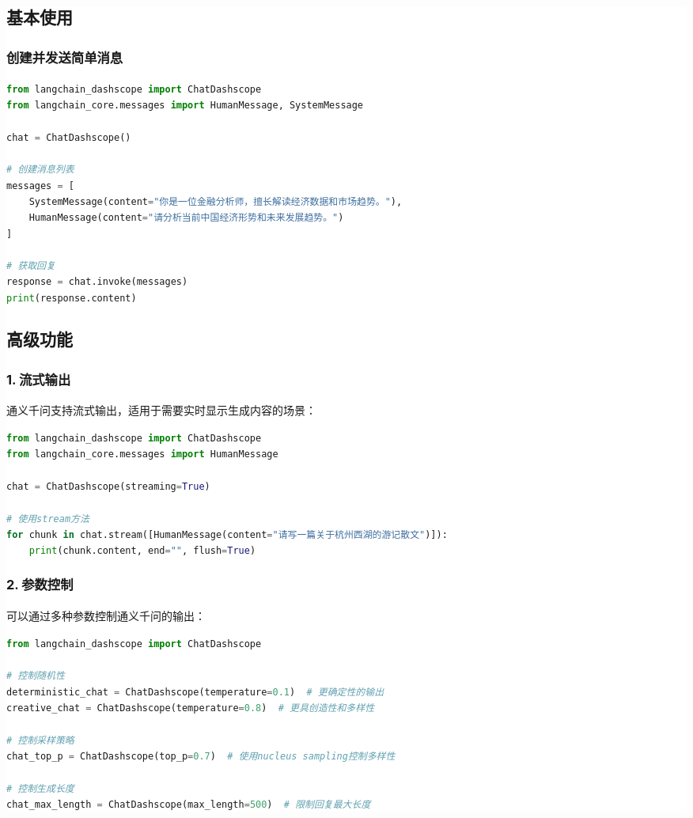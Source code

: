 ## 基本使用

### 创建并发送简单消息

```python
from langchain_dashscope import ChatDashscope
from langchain_core.messages import HumanMessage, SystemMessage

chat = ChatDashscope()

# 创建消息列表
messages = [
    SystemMessage(content="你是一位金融分析师，擅长解读经济数据和市场趋势。"),
    HumanMessage(content="请分析当前中国经济形势和未来发展趋势。")
]

# 获取回复
response = chat.invoke(messages)
print(response.content)
```

## 高级功能

### 1. 流式输出

通义千问支持流式输出，适用于需要实时显示生成内容的场景：

```python
from langchain_dashscope import ChatDashscope
from langchain_core.messages import HumanMessage

chat = ChatDashscope(streaming=True)

# 使用stream方法
for chunk in chat.stream([HumanMessage(content="请写一篇关于杭州西湖的游记散文")]):
    print(chunk.content, end="", flush=True)
```

### 2. 参数控制

可以通过多种参数控制通义千问的输出：

```python
from langchain_dashscope import ChatDashscope

# 控制随机性
deterministic_chat = ChatDashscope(temperature=0.1)  # 更确定性的输出
creative_chat = ChatDashscope(temperature=0.8)  # 更具创造性和多样性

# 控制采样策略
chat_top_p = ChatDashscope(top_p=0.7)  # 使用nucleus sampling控制多样性

# 控制生成长度
chat_max_length = ChatDashscope(max_length=500)  # 限制回复最大长度
```
